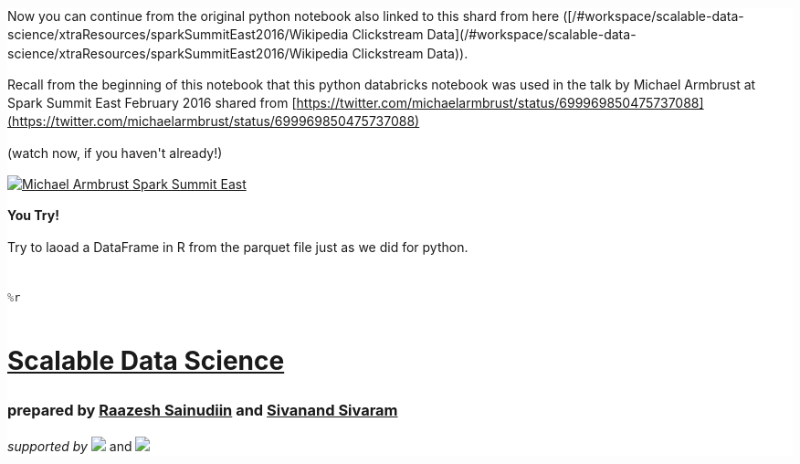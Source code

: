 

Now you can continue from the original python notebook also linked to this shard from here ([/#workspace/scalable-data-science/xtraResources/sparkSummitEast2016/Wikipedia Clickstream Data](/#workspace/scalable-data-science/xtraResources/sparkSummitEast2016/Wikipedia Clickstream Data)).

Recall from the beginning of this notebook that this python databricks notebook was used in the talk by Michael Armbrust at Spark Summit East February 2016 
shared from [https://twitter.com/michaelarmbrust/status/699969850475737088](https://twitter.com/michaelarmbrust/status/699969850475737088)

(watch now, if you haven't already!)

[![Michael Armbrust Spark Summit East](http://img.youtube.com/vi/35Y-rqSMCCA/0.jpg)](https://www.youtube.com/v/35Y-rqSMCCA)





**You Try!**

Try to laoad a DataFrame in R from the parquet file just as we did for python.


```scala

%r

```




# [Scalable Data Science](http://www.math.canterbury.ac.nz/~r.sainudiin/courses/ScalableDataScience/)


### prepared by [Raazesh Sainudiin](https://nz.linkedin.com/in/raazesh-sainudiin-45955845) and [Sivanand Sivaram](https://www.linkedin.com/in/sivanand)

*supported by* [![](https://raw.githubusercontent.com/raazesh-sainudiin/scalable-data-science/master/images/databricks_logoTM_200px.png)](https://databricks.com/)
and 
[![](https://raw.githubusercontent.com/raazesh-sainudiin/scalable-data-science/master/images/AWS_logoTM_200px.png)](https://www.awseducate.com/microsite/CommunitiesEngageHome)
